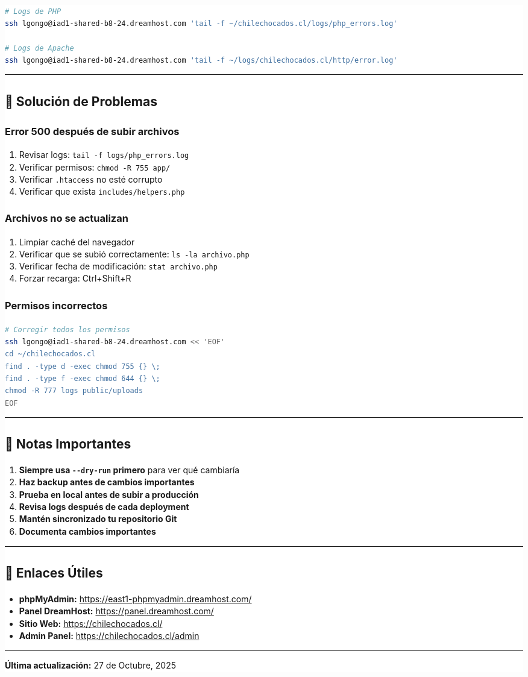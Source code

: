 ```bash
# Logs de PHP
ssh lgongo@iad1-shared-b8-24.dreamhost.com 'tail -f ~/chilechocados.cl/logs/php_errors.log'

# Logs de Apache
ssh lgongo@iad1-shared-b8-24.dreamhost.com 'tail -f ~/logs/chilechocados.cl/http/error.log'
```

---

## 🚨 Solución de Problemas

### Error 500 después de subir archivos

1. Revisar logs: `tail -f logs/php_errors.log`
2. Verificar permisos: `chmod -R 755 app/`
3. Verificar `.htaccess` no esté corrupto
4. Verificar que exista `includes/helpers.php`

### Archivos no se actualizan

1. Limpiar caché del navegador
2. Verificar que se subió correctamente: `ls -la archivo.php`
3. Verificar fecha de modificación: `stat archivo.php`
4. Forzar recarga: Ctrl+Shift+R

### Permisos incorrectos

```bash
# Corregir todos los permisos
ssh lgongo@iad1-shared-b8-24.dreamhost.com << 'EOF'
cd ~/chilechocados.cl
find . -type d -exec chmod 755 {} \;
find . -type f -exec chmod 644 {} \;
chmod -R 777 logs public/uploads
EOF
```

---

## 📝 Notas Importantes

1. **Siempre usa `--dry-run` primero** para ver qué cambiaría
2. **Haz backup antes de cambios importantes**
3. **Prueba en local antes de subir a producción**
4. **Revisa logs después de cada deployment**
5. **Mantén sincronizado tu repositorio Git**
6. **Documenta cambios importantes**

---

## 🔗 Enlaces Útiles

- **phpMyAdmin:** https://east1-phpmyadmin.dreamhost.com/
- **Panel DreamHost:** https://panel.dreamhost.com/
- **Sitio Web:** https://chilechocados.cl/
- **Admin Panel:** https://chilechocados.cl/admin

---

**Última actualización:** 27 de Octubre, 2025
